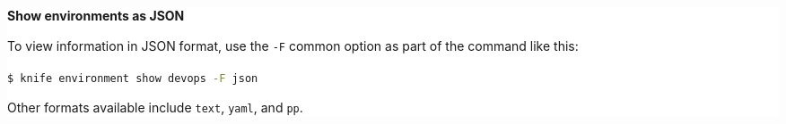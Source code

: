 **Show environments as JSON**

To view information in JSON format, use the `-F` common option as part
of the command like this:

``` bash
$ knife environment show devops -F json
```

Other formats available include `text`, `yaml`, and `pp`.
